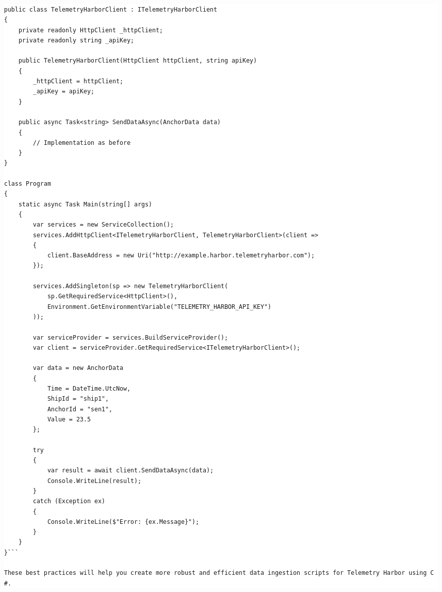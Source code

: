 ```using System;
public class TelemetryHarborClient : ITelemetryHarborClient
{
    private readonly HttpClient _httpClient;
    private readonly string _apiKey;

    public TelemetryHarborClient(HttpClient httpClient, string apiKey)
    {
        _httpClient = httpClient;
        _apiKey = apiKey;
    }

    public async Task<string> SendDataAsync(AnchorData data)
    {
        // Implementation as before
    }
}

class Program
{
    static async Task Main(string[] args)
    {
        var services = new ServiceCollection();
        services.AddHttpClient<ITelemetryHarborClient, TelemetryHarborClient>(client =>
        {
            client.BaseAddress = new Uri("http://example.harbor.telemetryharbor.com");
        });

        services.AddSingleton(sp => new TelemetryHarborClient(
            sp.GetRequiredService<HttpClient>(),
            Environment.GetEnvironmentVariable("TELEMETRY_HARBOR_API_KEY")
        ));

        var serviceProvider = services.BuildServiceProvider();
        var client = serviceProvider.GetRequiredService<ITelemetryHarborClient>();

        var data = new AnchorData
        {
            Time = DateTime.UtcNow,
            ShipId = "ship1",
            AnchorId = "sen1",
            Value = 23.5
        };

        try
        {
            var result = await client.SendDataAsync(data);
            Console.WriteLine(result);
        }
        catch (Exception ex)
        {
            Console.WriteLine($"Error: {ex.Message}");
        }
    }
}```

These best practices will help you create more robust and efficient data ingestion scripts for Telemetry Harbor using C#.